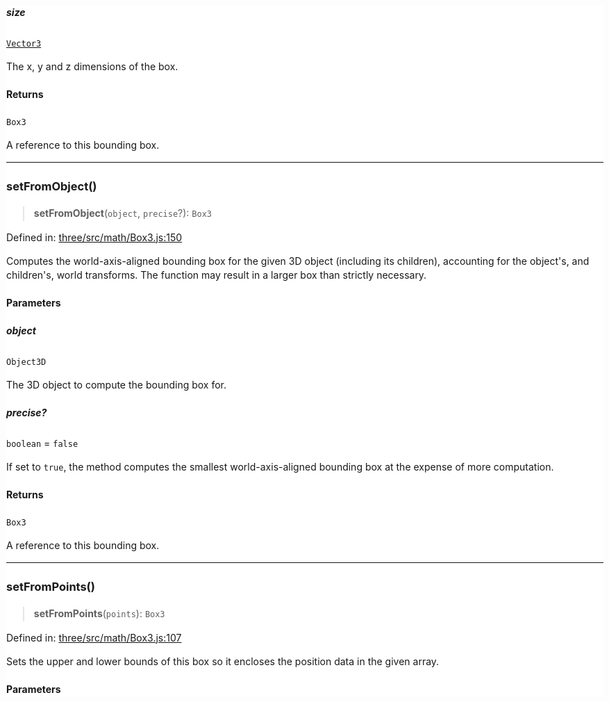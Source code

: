 ##### size

[`Vector3`](/reference/three/classes/vector3/)

The x, y and z dimensions of the box.

#### Returns

`Box3`

A reference to this bounding box.

***

### setFromObject()

> **setFromObject**(`object`, `precise`?): `Box3`

Defined in: [three/src/math/Box3.js:150](https://github.com/DefinitelyMaybe/three-i18n/blob/fa57b79433d1c349ffb23a78727299c8d4190136/three/src/math/Box3.js#L150)

Computes the world-axis-aligned bounding box for the given 3D object
(including its children), accounting for the object's, and children's,
world transforms. The function may result in a larger box than strictly necessary.

#### Parameters

##### object

`Object3D`

The 3D object to compute the bounding box for.

##### precise?

`boolean` = `false`

If set to `true`, the method computes the smallest
world-axis-aligned bounding box at the expense of more computation.

#### Returns

`Box3`

A reference to this bounding box.

***

### setFromPoints()

> **setFromPoints**(`points`): `Box3`

Defined in: [three/src/math/Box3.js:107](https://github.com/DefinitelyMaybe/three-i18n/blob/fa57b79433d1c349ffb23a78727299c8d4190136/three/src/math/Box3.js#L107)

Sets the upper and lower bounds of this box so it encloses the position data
in the given array.

#### Parameters
